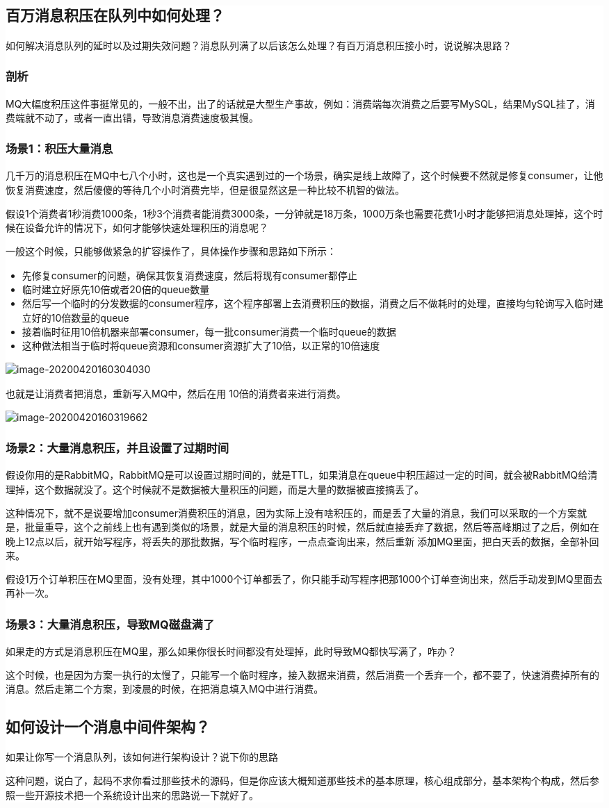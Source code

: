 

## 百万消息积压在队列中如何处理？

如何解决消息队列的延时以及过期失效问题？消息队列满了以后该怎么处理？有百万消息积压接小时，说说解决思路？

### 剖析

MQ大幅度积压这件事挺常见的，一般不出，出了的话就是大型生产事故，例如：消费端每次消费之后要写MySQL，结果MySQL挂了，消费端就不动了，或者一直出错，导致消息消费速度极其慢。

### 场景1：积压大量消息

几千万的消息积压在MQ中七八个小时，这也是一个真实遇到过的一个场景，确实是线上故障了，这个时候要不然就是修复consumer，让他恢复消费速度，然后傻傻的等待几个小时消费完毕，但是很显然这是一种比较不机智的做法。

假设1个消费者1秒消费1000条，1秒3个消费者能消费3000条，一分钟就是18万条，1000万条也需要花费1小时才能够把消息处理掉，这个时候在设备允许的情况下，如何才能够快速处理积压的消息呢？

一般这个时候，只能够做紧急的扩容操作了，具体操作步骤和思路如下所示：

- 先修复consumer的问题，确保其恢复消费速度，然后将现有consumer都停止
- 临时建立好原先10倍或者20倍的queue数量
- 然后写一个临时的分发数据的consumer程序，这个程序部署上去消费积压的数据，消费之后不做耗时的处理，直接均匀轮询写入临时建立好的10倍数量的queue
- 接着临时征用10倍机器来部署consumer，每一批consumer消费一个临时queue的数据
- 这种做法相当于临时将queue资源和consumer资源扩大了10倍，以正常的10倍速度

![image-20200420160304030](https://cdn.losey.top/blog/image-20200420160304030.png)

也就是让消费者把消息，重新写入MQ中，然后在用 10倍的消费者来进行消费。

![image-20200420160319662](https://cdn.losey.top/blog/image-20200420160319662.png)



### 场景2：大量消息积压，并且设置了过期时间

假设你用的是RabbitMQ，RabbitMQ是可以设置过期时间的，就是TTL，如果消息在queue中积压超过一定的时间，就会被RabbitMQ给清理掉，这个数据就没了。这个时候就不是数据被大量积压的问题，而是大量的数据被直接搞丢了。

这种情况下，就不是说要增加consumer消费积压的消息，因为实际上没有啥积压的，而是丢了大量的消息，我们可以采取的一个方案就是，批量重导，这个之前线上也有遇到类似的场景，就是大量的消息积压的时候，然后就直接丢弃了数据，然后等高峰期过了之后，例如在晚上12点以后，就开始写程序，将丢失的那批数据，写个临时程序，一点点查询出来，然后重新 添加MQ里面，把白天丢的数据，全部补回来。

假设1万个订单积压在MQ里面，没有处理，其中1000个订单都丢了，你只能手动写程序把那1000个订单查询出来，然后手动发到MQ里面去再补一次。



### 场景3：大量消息积压，导致MQ磁盘满了

如果走的方式是消息积压在MQ里，那么如果你很长时间都没有处理掉，此时导致MQ都快写满了，咋办？

这个时候，也是因为方案一执行的太慢了，只能写一个临时程序，接入数据来消费，然后消费一个丢弃一个，都不要了，快速消费掉所有的消息。然后走第二个方案，到凌晨的时候，在把消息填入MQ中进行消费。



## 如何设计一个消息中间件架构？

如果让你写一个消息队列，该如何进行架构设计？说下你的思路

这种问题，说白了，起码不求你看过那些技术的源码，但是你应该大概知道那些技术的基本原理，核心组成部分，基本架构个构成，然后参照一些开源技术把一个系统设计出来的思路说一下就好了。
